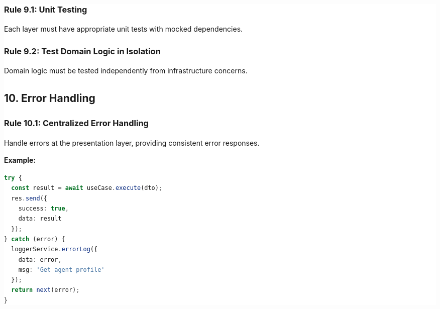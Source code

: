 ### Rule 9.1: Unit Testing
Each layer must have appropriate unit tests with mocked dependencies.

### Rule 9.2: Test Domain Logic in Isolation
Domain logic must be tested independently from infrastructure concerns.

## 10. Error Handling

### Rule 10.1: Centralized Error Handling
Handle errors at the presentation layer, providing consistent error responses.

**Example:**
```typescript
try {
  const result = await useCase.execute(dto);
  res.send({
    success: true,
    data: result
  });
} catch (error) {
  loggerService.errorLog({
    data: error,
    msg: 'Get agent profile'
  });
  return next(error);
}
```

